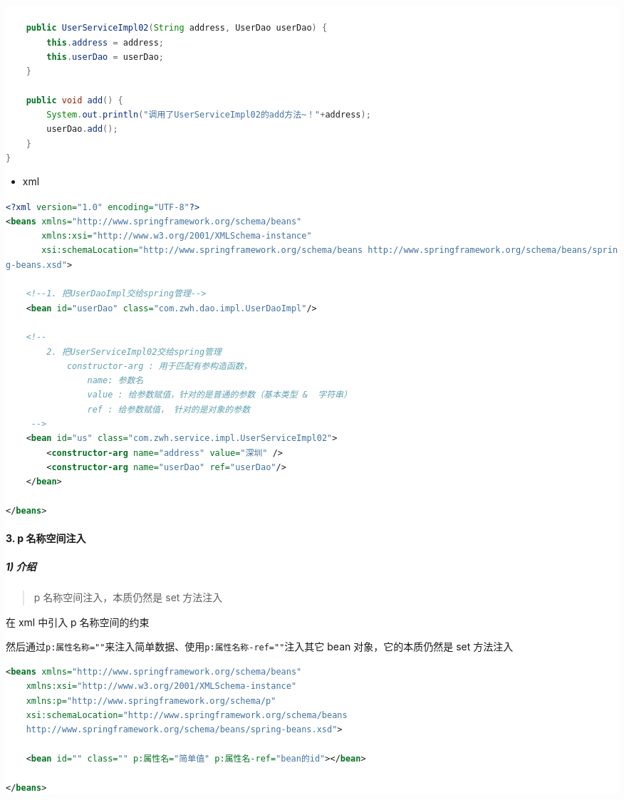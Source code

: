 ```java

    public UserServiceImpl02(String address, UserDao userDao) {
        this.address = address;
        this.userDao = userDao;
    }

    public void add() {
        System.out.println("调用了UserServiceImpl02的add方法~！"+address);
        userDao.add();
    }
}

```

- xml

```xml
<?xml version="1.0" encoding="UTF-8"?>
<beans xmlns="http://www.springframework.org/schema/beans"
       xmlns:xsi="http://www.w3.org/2001/XMLSchema-instance"
       xsi:schemaLocation="http://www.springframework.org/schema/beans http://www.springframework.org/schema/beans/spring-beans.xsd">

    <!--1. 把UserDaoImpl交给spring管理-->
    <bean id="userDao" class="com.zwh.dao.impl.UserDaoImpl"/>

    <!--
        2. 把UserServiceImpl02交给spring管理
            constructor-arg : 用于匹配有参构造函数，
                name: 参数名
                value : 给参数赋值，针对的是普通的参数（基本类型 &  字符串）
                ref : 给参数赋值， 针对的是对象的参数
     -->
    <bean id="us" class="com.zwh.service.impl.UserServiceImpl02">
        <constructor-arg name="address" value="深圳" />
        <constructor-arg name="userDao" ref="userDao"/>
    </bean>

</beans>
```

#### 3. p 名称空间注入

##### 1) 介绍

> p 名称空间注入，本质仍然是 set 方法注入

在 xml 中引入 p 名称空间的约束

然后通过`p:属性名称=""`来注入简单数据、使用`p:属性名称-ref=""`注入其它 bean 对象，它的本质仍然是 set 方法注入

```xml
<beans xmlns="http://www.springframework.org/schema/beans"
    xmlns:xsi="http://www.w3.org/2001/XMLSchema-instance"
    xmlns:p="http://www.springframework.org/schema/p"
    xsi:schemaLocation="http://www.springframework.org/schema/beans
    http://www.springframework.org/schema/beans/spring-beans.xsd">

    <bean id="" class="" p:属性名="简单值" p:属性名-ref="bean的id"></bean>

</beans>
```
